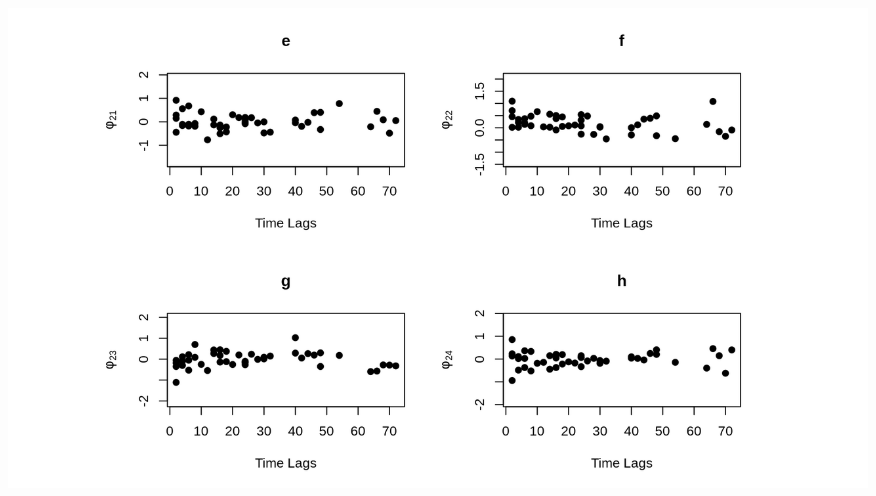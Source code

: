 <img src="introduction_to_longitudinal_data_and_mlgm_files/figure-html/unnamed-chunk-7-2.png" width="672" style="display: block; margin: auto;" />